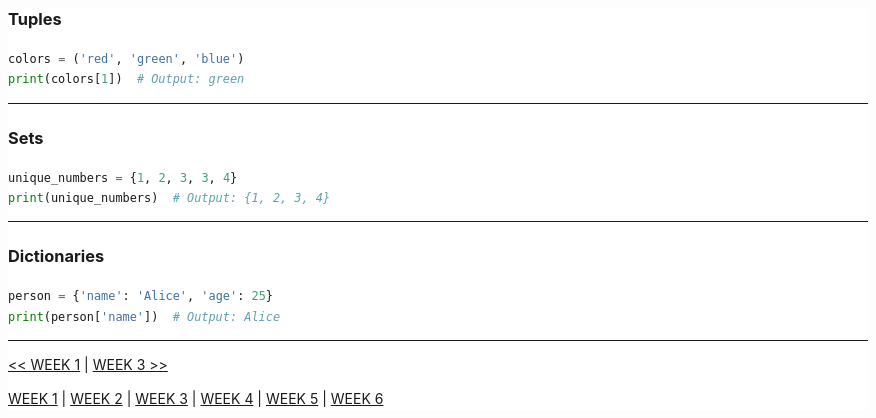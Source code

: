 
### Tuples

```python
colors = ('red', 'green', 'blue')
print(colors[1])  # Output: green
```

---

### Sets

```python
unique_numbers = {1, 2, 3, 3, 4}
print(unique_numbers)  # Output: {1, 2, 3, 4}
```

---

### Dictionaries

```python
person = {'name': 'Alice', 'age': 25}
print(person['name'])  # Output: Alice
```

---

[<< WEEK 1](../readme.md) | [WEEK 3 >>](../WEEK-3/week-3.md)

[WEEK 1](./readme.md) | [WEEK 2](./WEEK-2/week-2.md) | [WEEK 3](./WEEK-3/week-3.md) | [WEEK 4](./WEEK-4/week-4.md.md) | [WEEK 5](./WEEK-5/week-5.md) | [WEEK 6](./WEEK-6/week-6.md)
